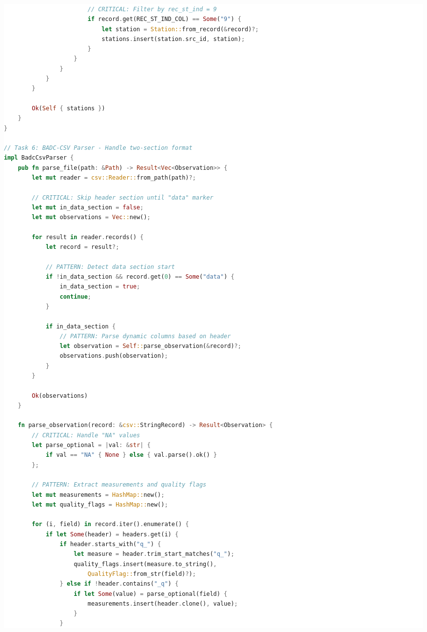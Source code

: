 ```rust
                        // CRITICAL: Filter by rec_st_ind = 9
                        if record.get(REC_ST_IND_COL) == Some("9") {
                            let station = Station::from_record(&record)?;
                            stations.insert(station.src_id, station);
                        }
                    }
                }
            }
        }

        Ok(Self { stations })
    }
}

// Task 6: BADC-CSV Parser - Handle two-section format
impl BadcCsvParser {
    pub fn parse_file(path: &Path) -> Result<Vec<Observation>> {
        let mut reader = csv::Reader::from_path(path)?;

        // CRITICAL: Skip header section until "data" marker
        let mut in_data_section = false;
        let mut observations = Vec::new();

        for result in reader.records() {
            let record = result?;

            // PATTERN: Detect data section start
            if !in_data_section && record.get(0) == Some("data") {
                in_data_section = true;
                continue;
            }

            if in_data_section {
                // PATTERN: Parse dynamic columns based on header
                let observation = Self::parse_observation(&record)?;
                observations.push(observation);
            }
        }

        Ok(observations)
    }

    fn parse_observation(record: &csv::StringRecord) -> Result<Observation> {
        // CRITICAL: Handle "NA" values
        let parse_optional = |val: &str| {
            if val == "NA" { None } else { val.parse().ok() }
        };

        // PATTERN: Extract measurements and quality flags
        let mut measurements = HashMap::new();
        let mut quality_flags = HashMap::new();

        for (i, field) in record.iter().enumerate() {
            if let Some(header) = headers.get(i) {
                if header.starts_with("q_") {
                    let measure = header.trim_start_matches("q_");
                    quality_flags.insert(measure.to_string(),
                        QualityFlag::from_str(field)?);
                } else if !header.contains("_q") {
                    if let Some(value) = parse_optional(field) {
                        measurements.insert(header.clone(), value);
                    }
                }
```